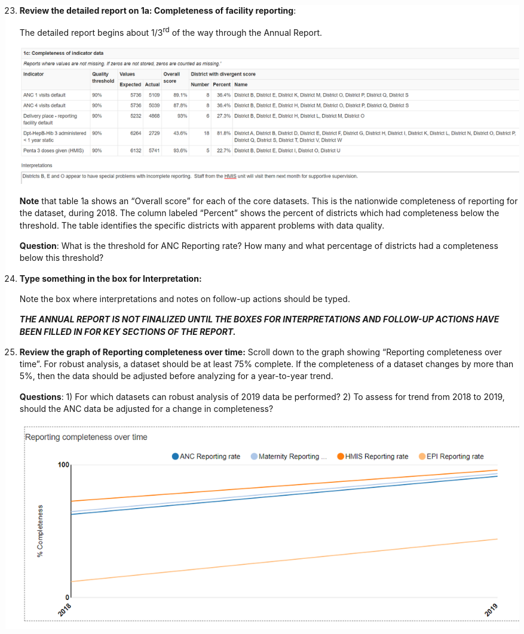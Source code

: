 23. **Review the detailed report on 1a:  Completeness of facility reporting**:  
     
     The detailed report begins about 1/3<sup>rd</sup> of the way through the Annual Report.

     ![alt_text](resources/images/dqinfo/image044.png "image_selectou") 

    


    **Note** that table 1a shows an “Overall score” for each of the core datasets.  This is the nationwide completeness of reporting for the dataset, during 2018.  The column labeled “Percent” shows the percent of districts which had completeness below the threshold. The table identifies the specific districts with apparent problems with data quality. 
    
    **Question**:  What is the threshold for ANC Reporting rate? How many and what percentage of districts had a completeness below this threshold?

24. **Type something in the box for Interpretation:**

    Note the box where interpretations and notes on follow-up actions should be typed. 
    
    **_THE ANNUAL REPORT IS NOT FINALIZED UNTIL THE BOXES FOR INTERPRETATIONS AND FOLLOW-UP ACTIONS HAVE BEEN FILLED IN FOR KEY SECTIONS OF THE REPORT._**

25. **Review the graph of Reporting completeness over time:**  Scroll down to the graph showing “Reporting completeness over time”.  For robust analysis, a dataset should be at least 75% complete.  If the completeness of a dataset changes by more than 5%, then the data should be adjusted before analyzing for a year-to-year trend.

    **Questions**:  1) For which datasets can robust analysis of 2019 data be performed?  2) To assess for trend from 2018 to 2019, should the ANC data be adjusted for a change in completeness?

    ![alt_text](resources/images/dqinfo/image045.png "image_selectou")
